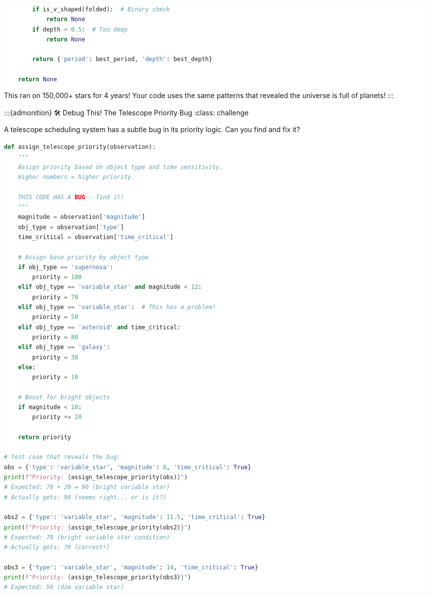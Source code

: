 ```python
        if is_v_shaped(folded):  # Binary check
            return None
        if depth > 0.5:  # Too deep
            return None
            
        return {'period': best_period, 'depth': best_depth}
    
    return None
```

This ran on 150,000+ stars for 4 years! Your code uses the same patterns that revealed the universe is full of planets!
:::

:::{admonition} 🛠️ Debug This! The Telescope Priority Bug
:class: challenge

A telescope scheduling system has a subtle bug in its priority logic. Can you find and fix it?

```python
def assign_telescope_priority(observation):
    """
    Assign priority based on object type and time sensitivity.
    Higher numbers = higher priority.
    
    THIS CODE HAS A BUG - find it!
    """
    magnitude = observation['magnitude']
    obj_type = observation['type']
    time_critical = observation['time_critical']
    
    # Assign base priority by object type
    if obj_type == 'supernova':
        priority = 100
    elif obj_type == 'variable_star' and magnitude < 12:
        priority = 70
    elif obj_type == 'variable_star':  # This has a problem!
        priority = 50
    elif obj_type == 'asteroid' and time_critical:
        priority = 80
    elif obj_type == 'galaxy':
        priority = 30
    else:
        priority = 10
    
    # Boost for bright objects
    if magnitude < 10:
        priority += 20
    
    return priority

# Test case that reveals the bug:
obs = {'type': 'variable_star', 'magnitude': 8, 'time_critical': True}
print(f"Priority: {assign_telescope_priority(obs)}")
# Expected: 70 + 20 = 90 (bright variable star)
# Actually gets: 90 (seems right... or is it?)

obs2 = {'type': 'variable_star', 'magnitude': 11.5, 'time_critical': True}
print(f"Priority: {assign_telescope_priority(obs2)}")
# Expected: 70 (bright variable star condition)
# Actually gets: 70 (correct!)

obs3 = {'type': 'variable_star', 'magnitude': 14, 'time_critical': True}
print(f"Priority: {assign_telescope_priority(obs3)}")
# Expected: 50 (dim variable star)
```